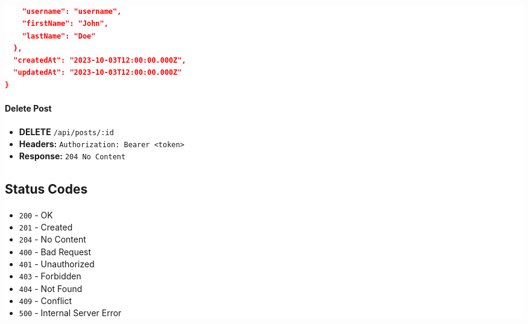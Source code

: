 ```json
    "username": "username",
    "firstName": "John",
    "lastName": "Doe"
  },
  "createdAt": "2023-10-03T12:00:00.000Z",
  "updatedAt": "2023-10-03T12:00:00.000Z"
}
```

#### Delete Post
- **DELETE** `/api/posts/:id`
- **Headers:** `Authorization: Bearer <token>`
- **Response:** `204 No Content`

## Status Codes

- `200` - OK
- `201` - Created
- `204` - No Content
- `400` - Bad Request
- `401` - Unauthorized
- `403` - Forbidden
- `404` - Not Found
- `409` - Conflict
- `500` - Internal Server Error